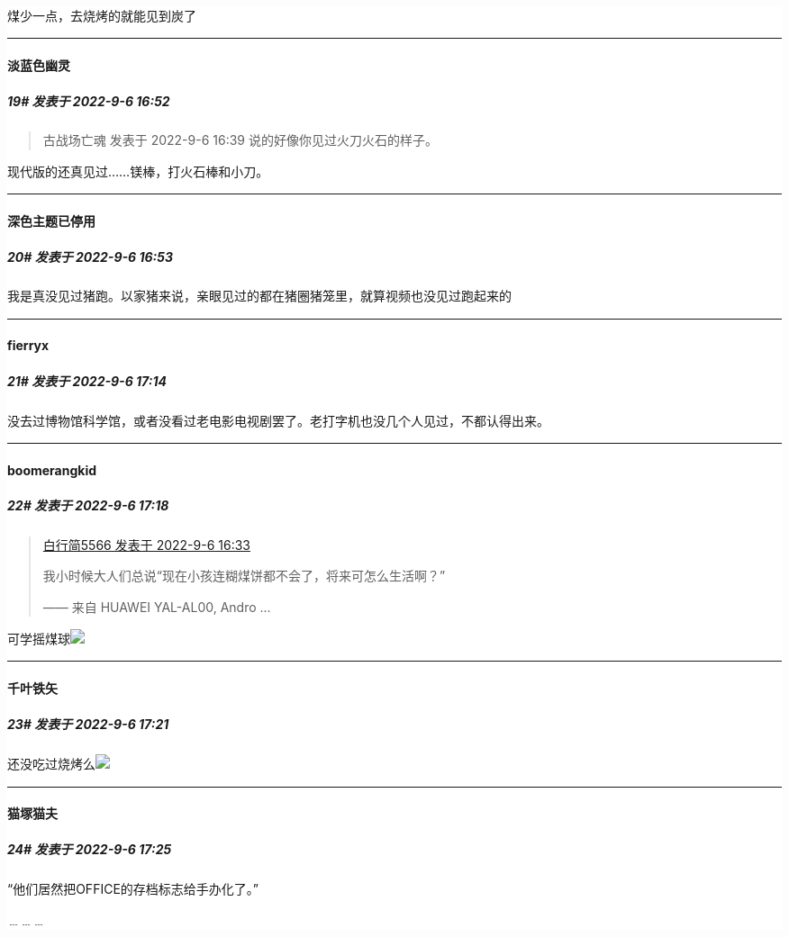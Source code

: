 煤少一点，去烧烤的就能见到炭了

*****

####  淡蓝色幽灵  
##### 19#       发表于 2022-9-6 16:52

<blockquote>古战场亡魂 发表于 2022-9-6 16:39
说的好像你见过火刀火石的样子。</blockquote>
现代版的还真见过……镁棒，打火石棒和小刀。

*****

####  深色主题已停用  
##### 20#       发表于 2022-9-6 16:53

我是真没见过猪跑。以家猪来说，亲眼见过的都在猪圈猪笼里，就算视频也没见过跑起来的

*****

####  fierryx  
##### 21#       发表于 2022-9-6 17:14

没去过博物馆科学馆，或者没看过老电影电视剧罢了。老打字机也没几个人见过，不都认得出来。

*****

####  boomerangkid  
##### 22#       发表于 2022-9-6 17:18

<blockquote><a href="httphttps://bbs.saraba1st.com/2b/forum.php?mod=redirect&amp;goto=findpost&amp;pid=57363849&amp;ptid=2091007" target="_blank">白行简5566 发表于 2022-9-6 16:33</a>

我小时候大人们总说“现在小孩连糊煤饼都不会了，将来可怎么生活啊？”

—— 来自 HUAWEI YAL-AL00, Andro ...</blockquote>
可学摇煤球<img src="https://static.saraba1st.com/image/smiley/face2017/067.png" referrerpolicy="no-referrer">

*****

####  千叶铁矢  
##### 23#       发表于 2022-9-6 17:21

还没吃过烧烤么<img src="https://static.saraba1st.com/image/smiley/face2017/020.png" referrerpolicy="no-referrer">

*****

####  猫塚猫夫  
##### 24#       发表于 2022-9-6 17:25

“他们居然把OFFICE的存档标志给手办化了。”

﹍﹍﹍
